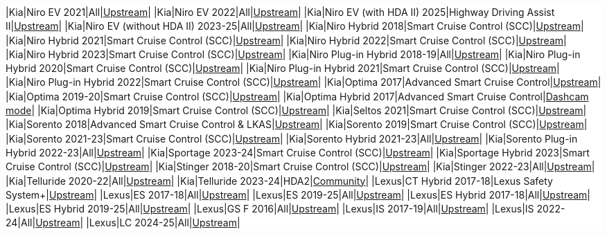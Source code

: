 |Kia|Niro EV 2021|All|[Upstream](#upstream)|
|Kia|Niro EV 2022|All|[Upstream](#upstream)|
|Kia|Niro EV (with HDA II) 2025|Highway Driving Assist II|[Upstream](#upstream)|
|Kia|Niro EV (without HDA II) 2023-25|All|[Upstream](#upstream)|
|Kia|Niro Hybrid 2018|Smart Cruise Control (SCC)|[Upstream](#upstream)|
|Kia|Niro Hybrid 2021|Smart Cruise Control (SCC)|[Upstream](#upstream)|
|Kia|Niro Hybrid 2022|Smart Cruise Control (SCC)|[Upstream](#upstream)|
|Kia|Niro Hybrid 2023|Smart Cruise Control (SCC)|[Upstream](#upstream)|
|Kia|Niro Plug-in Hybrid 2018-19|All|[Upstream](#upstream)|
|Kia|Niro Plug-in Hybrid 2020|Smart Cruise Control (SCC)|[Upstream](#upstream)|
|Kia|Niro Plug-in Hybrid 2021|Smart Cruise Control (SCC)|[Upstream](#upstream)|
|Kia|Niro Plug-in Hybrid 2022|Smart Cruise Control (SCC)|[Upstream](#upstream)|
|Kia|Optima 2017|Advanced Smart Cruise Control|[Upstream](#upstream)|
|Kia|Optima 2019-20|Smart Cruise Control (SCC)|[Upstream](#upstream)|
|Kia|Optima Hybrid 2017|Advanced Smart Cruise Control|[Dashcam mode](#dashcam)|
|Kia|Optima Hybrid 2019|Smart Cruise Control (SCC)|[Upstream](#upstream)|
|Kia|Seltos 2021|Smart Cruise Control (SCC)|[Upstream](#upstream)|
|Kia|Sorento 2018|Advanced Smart Cruise Control & LKAS|[Upstream](#upstream)|
|Kia|Sorento 2019|Smart Cruise Control (SCC)|[Upstream](#upstream)|
|Kia|Sorento 2021-23|Smart Cruise Control (SCC)|[Upstream](#upstream)|
|Kia|Sorento Hybrid 2021-23|All|[Upstream](#upstream)|
|Kia|Sorento Plug-in Hybrid 2022-23|All|[Upstream](#upstream)|
|Kia|Sportage 2023-24|Smart Cruise Control (SCC)|[Upstream](#upstream)|
|Kia|Sportage Hybrid 2023|Smart Cruise Control (SCC)|[Upstream](#upstream)|
|Kia|Stinger 2018-20|Smart Cruise Control (SCC)|[Upstream](#upstream)|
|Kia|Stinger 2022-23|All|[Upstream](#upstream)|
|Kia|Telluride 2020-22|All|[Upstream](#upstream)|
|Kia|Telluride 2023-24|HDA2|[Community](#community)|
|Lexus|CT Hybrid 2017-18|Lexus Safety System+|[Upstream](#upstream)|
|Lexus|ES 2017-18|All|[Upstream](#upstream)|
|Lexus|ES 2019-25|All|[Upstream](#upstream)|
|Lexus|ES Hybrid 2017-18|All|[Upstream](#upstream)|
|Lexus|ES Hybrid 2019-25|All|[Upstream](#upstream)|
|Lexus|GS F 2016|All|[Upstream](#upstream)|
|Lexus|IS 2017-19|All|[Upstream](#upstream)|
|Lexus|IS 2022-24|All|[Upstream](#upstream)|
|Lexus|LC 2024-25|All|[Upstream](#upstream)|